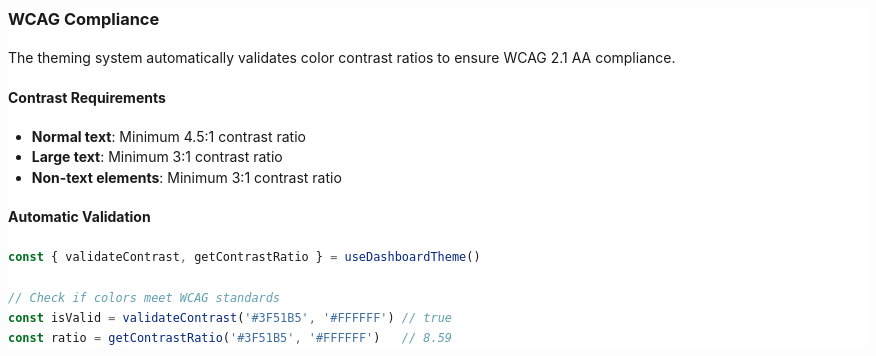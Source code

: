 ### WCAG Compliance

The theming system automatically validates color contrast ratios to ensure WCAG 2.1 AA compliance.

#### Contrast Requirements

- **Normal text**: Minimum 4.5:1 contrast ratio
- **Large text**: Minimum 3:1 contrast ratio
- **Non-text elements**: Minimum 3:1 contrast ratio

#### Automatic Validation

```typescript
const { validateContrast, getContrastRatio } = useDashboardTheme()

// Check if colors meet WCAG standards
const isValid = validateContrast('#3F51B5', '#FFFFFF') // true
const ratio = getContrastRatio('#3F51B5', '#FFFFFF')   // 8.59
```